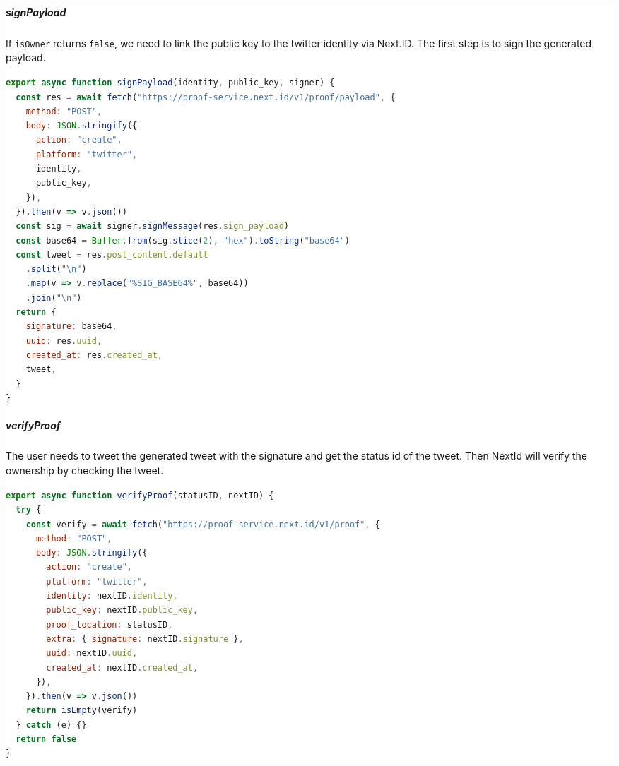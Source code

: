 ##### signPayload

If `isOwner` returns `false`, we need to link the public key to the twitter identity via Next.ID. The first step is to sign the generated payload.

```javascript
export async function signPayload(identity, public_key, signer) {
  const res = await fetch("https://proof-service.next.id/v1/proof/payload", {
    method: "POST",
    body: JSON.stringify({
      action: "create",
      platform: "twitter",
      identity,
      public_key,
    }),
  }).then(v => v.json())
  const sig = await signer.signMessage(res.sign_payload)
  const base64 = Buffer.from(sig.slice(2), "hex").toString("base64")
  const tweet = res.post_content.default
    .split("\n")
    .map(v => v.replace("%SIG_BASE64%", base64))
    .join("\n")
  return {
    signature: base64,
    uuid: res.uuid,
    created_at: res.created_at,
    tweet,
  }
}
```

##### verifyProof

The user needs to tweet the generated tweet with the signature and get the status id of the tweet. Then NextId will verify the ownership by checking the tweet.

```javascript
export async function verifyProof(statusID, nextID) {
  try {
    const verify = await fetch("https://proof-service.next.id/v1/proof", {
      method: "POST",
      body: JSON.stringify({
        action: "create",
        platform: "twitter",
        identity: nextID.identity,
        public_key: nextID.public_key,
        proof_location: statusID,
        extra: { signature: nextID.signature },
        uuid: nextID.uuid,
        created_at: nextID.created_at,
      }),
    }).then(v => v.json())
    return isEmpty(verify)
  } catch (e) {}
  return false
}
```
